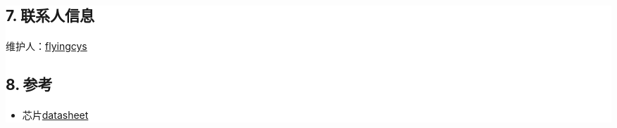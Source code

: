

## 7. 联系人信息

维护人：[flyingcys](https://github.com/flyingcys)



## 8. 参考

* 芯片[datasheet][2]

  [1]: https://www.rt-thread.org/download.html#download-rt-thread-env-tool
  [2]: https://github.com/bouffalolab/bl_docs

